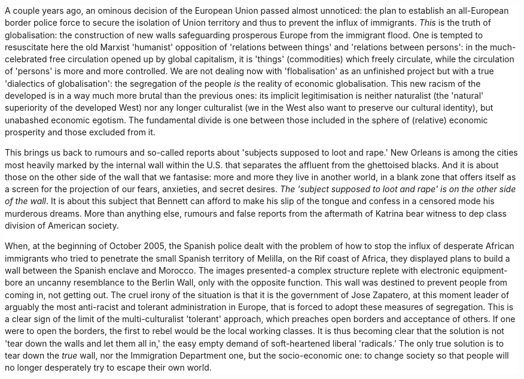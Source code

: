 A couple years ago, an ominous decision of the European Union passed almost unnoticed: the plan to establish an all-European border police force to secure the isolation of Union territory and thus to prevent the influx of immigrants. *This* is the truth of globalisation: the construction of new walls safeguarding prosperous Europe from the immigrant flood. One is tempted to resuscitate here the old Marxist 'humanist' opposition of 'relations between things' and 'relations between persons': in the much-celebrated free circulation opened up by global capitalism, it is 'things' (commodities) which freely circulate, while the circulation of 'persons' is more and more controlled. We are not dealing now with 'flobalisation' as an unfinished project but with a true 'dialectics of globalisation': the segregation of the people *is* the reality of economic globalisation. This new racism of the developed is in a way much more brutal than the previous ones: its implicit legitimisation is neither naturalist (the 'natural' superiority of the developed West) nor any longer culturalist (we in the West also want to preserve our cultural identity), but unabashed economic egotism. The fundamental divide is one between those included in the sphere of (relative) economic prosperity and those excluded from it. 

This brings us back to rumours and so-called reports about 'subjects supposed to loot and rape.' New Orleans is among the cities most heavily marked by the internal wall within the U.S. that separates the affluent from the ghettoised blacks. And it is about those on the other side of the wall that we fantasise: more and more they live in another world, in a blank zone that offers itself as a screen for the projection of our fears, anxieties, and secret desires. *The 'subject supposed to loot and rape' is on the other side of the wall*. It is about this subject that Bennett can afford to make his slip of the tongue and confess in a censored mode his murderous dreams. More than anything else, rumours and false reports from the aftermath of Katrina bear witness to dep class division of American society. 

When, at the beginning of October 2005, the Spanish police dealt with the problem of how to stop the influx of desperate African immigrants who tried to penetrate the small Spanish territory of Melilla, on the Rif coast of Africa, they displayed plans to build a wall between the Spanish enclave and Morocco. The images presented-a complex structure replete with electronic equipment-bore an uncanny resemblance to the Berlin Wall, only with the opposite function. This wall was destined to prevent people from coming in, not getting out. The cruel irony of the situation is that it is the government of Jose Zapatero, at this moment leader of arguably the most anti-racist and tolerant administration in Europe, that is forced to adopt these measures of segregation. This is a clear sign of the limit of the multi-culturalist 'tolerant' approach, which preaches open borders and acceptance of others. If one were to open the borders, the first to rebel would be the local working classes. It is thus becoming clear that the solution is not 'tear down the walls and let them all in,' the easy empty demand of soft-heartened liberal 'radicals.' The only true solution is to tear down the *true* wall, nor the Immigration Department one, but the socio-economic one: to change society so that people will no longer desperately try to escape their own world. 




